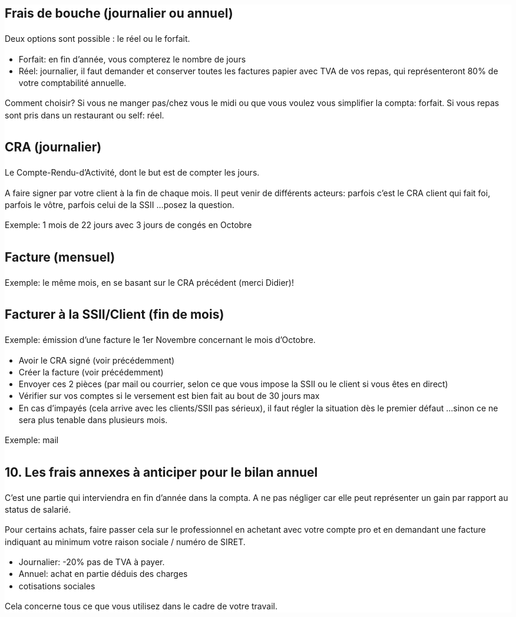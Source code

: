 ## Frais de bouche (journalier ou annuel)
 
Deux options sont possible : le réel ou le forfait.
 
* Forfait: en fin d’année, vous compterez le nombre de jours
* Réel: journalier, il faut demander et conserver toutes les factures papier avec TVA de vos repas, qui représenteront 80% de votre comptabilité annuelle.
 
Comment choisir? Si vous ne manger pas/chez vous le midi ou que vous voulez vous simplifier la compta: forfait. Si vous repas sont pris dans un restaurant ou self: réel.
 
## CRA (journalier)
 
Le Compte-Rendu-d’Activité, dont le but est de compter les jours.
 
A faire signer par votre client à la fin de chaque mois. Il peut venir de différents acteurs: parfois c’est le CRA client qui fait foi, parfois le vôtre, parfois celui de la SSII …posez la question.
 
Exemple: 1 mois de 22 jours avec 3 jours de congés en Octobre
 
## 
 
## Facture (mensuel)
 
Exemple: le même mois, en se basant sur le CRA précédent (merci Didier)!
 
 
 
## Facturer à la SSII/Client (fin de mois)
 
Exemple: émission d’une facture le 1er Novembre concernant le mois d’Octobre.
 
* Avoir le CRA signé (voir précédemment)
* Créer la facture (voir précédemment)
* Envoyer  ces 2 pièces (par mail ou courrier, selon ce que vous impose la SSII ou le client si vous êtes en direct)
* Vérifier sur vos comptes si le versement est bien fait  au bout de 30 jours max
* En cas d’impayés (cela arrive avec les clients/SSII pas sérieux),  il faut régler la situation dès le premier défaut …sinon ce ne sera plus tenable dans plusieurs mois.
 
Exemple: mail
 
## 10. Les frais annexes à anticiper pour le bilan annuel
 
C’est une partie qui interviendra en fin d’année dans la compta. A ne pas négliger car elle peut représenter un gain par rapport au status de salarié.
 
Pour certains achats, faire passer cela sur le professionnel en achetant avec votre compte pro et en demandant une facture indiquant au minimum votre raison sociale / numéro de SIRET.
 
* Journalier: -20% pas de TVA à payer.
* Annuel: achat en partie déduis des charges
* cotisations sociales
 
Cela concerne tous ce que vous utilisez dans le cadre de votre travail.
 
